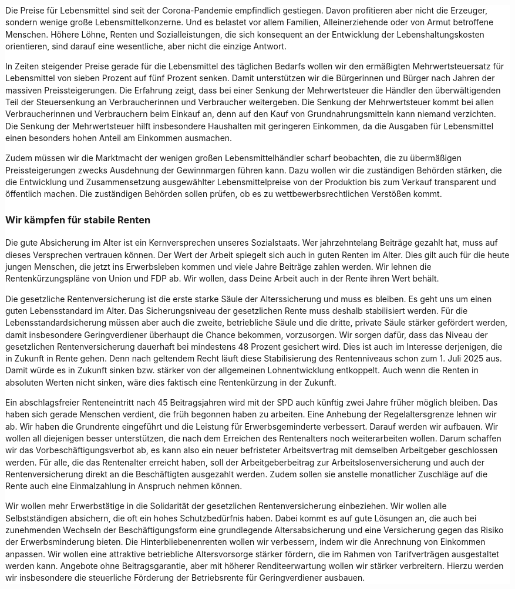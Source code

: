 Die Preise für Lebensmittel sind seit der Corona-Pandemie empfindlich gestiegen. Davon profitieren aber nicht die Erzeuger, sondern wenige große Lebensmittelkonzerne. Und es belastet vor allem Familien, Alleinerziehende oder von Armut betroffene Menschen. Höhere Löhne, Renten und Sozialleistungen, die sich konsequent an der Entwicklung der Lebenshaltungskosten orientieren, sind darauf eine wesentliche, aber nicht die einzige Antwort.

In Zeiten steigender Preise gerade für die Lebensmittel des täglichen Bedarfs wollen wir den ermäßigten Mehrwertsteuersatz für Lebensmittel von sieben Prozent auf fünf Prozent senken. Damit unterstützen wir die Bürgerinnen und Bürger nach Jahren der massiven Preissteigerungen. Die Erfahrung zeigt, dass bei einer Senkung der Mehrwertsteuer die Händler den überwältigenden Teil der Steuersenkung an Verbraucherinnen und Verbraucher weitergeben. Die Senkung der Mehrwertsteuer kommt bei allen Verbraucherinnen und Verbrauchern beim Einkauf an, denn auf den Kauf von Grundnahrungsmitteln kann niemand verzichten. Die Senkung der Mehrwertsteuer hilft insbesondere Haushalten mit geringeren Einkommen, da die Ausgaben für Lebensmittel einen besonders hohen Anteil am Einkommen ausmachen.

Zudem müssen wir die Marktmacht der wenigen großen Lebensmittelhändler scharf beobachten, die zu übermäßigen Preissteigerungen zwecks Ausdehnung der Gewinnmargen führen kann. Dazu wollen wir die zuständigen Behörden stärken, die die Entwicklung und Zusammensetzung ausgewählter Lebensmittelpreise von der Produktion bis zum Verkauf transparent und öffentlich machen. Die zuständigen Behörden sollen prüfen, ob es zu wettbewerbsrechtlichen Verstößen kommt.

### Wir kämpfen für stabile Renten

Die gute Absicherung im Alter ist ein Kernversprechen unseres Sozialstaats. Wer jahrzehntelang Beiträge gezahlt hat, muss auf dieses Versprechen vertrauen können. Der Wert der Arbeit spiegelt sich auch in guten Renten im Alter. Dies gilt auch für die heute jungen Menschen, die jetzt ins Erwerbsleben kommen und viele Jahre Beiträge zahlen werden. Wir lehnen die Rentenkürzungspläne von Union und FDP ab. Wir wollen, dass Deine Arbeit auch in der Rente ihren Wert behält.

Die gesetzliche Rentenversicherung ist die erste starke Säule der Alterssicherung und muss es bleiben. Es geht uns um einen guten Lebensstandard im Alter. Das Sicherungsniveau der gesetzlichen Rente muss deshalb stabilisiert werden. Für die Lebensstandardsicherung müssen aber auch die zweite, betriebliche Säule und die dritte, private Säule stärker gefördert werden, damit insbesondere Geringverdiener überhaupt die Chance bekommen, vorzusorgen. Wir sorgen dafür, dass das Niveau der gesetzlichen Rentenversicherung dauerhaft bei mindestens 48 Prozent gesichert wird. Dies ist auch im Interesse derjenigen, die in Zukunft in Rente gehen. Denn nach geltendem Recht läuft diese Stabilisierung des Rentenniveaus schon zum 1. Juli 2025 aus. Damit würde es in Zukunft sinken bzw. stärker von der allgemeinen Lohnentwicklung entkoppelt. Auch wenn die Renten in absoluten Werten nicht sinken, wäre dies faktisch eine Rentenkürzung in der Zukunft.

Ein abschlagsfreier Renteneintritt nach 45 Beitragsjahren wird mit der SPD auch künftig zwei Jahre früher möglich bleiben. Das haben sich gerade Menschen verdient, die früh begonnen haben zu arbeiten. Eine Anhebung der Regelaltersgrenze lehnen wir ab. Wir haben die Grundrente eingeführt und die Leistung für Erwerbsgeminderte verbessert. Darauf werden wir aufbauen. Wir wollen all diejenigen besser unterstützen, die nach dem Erreichen des Rentenalters noch weiterarbeiten wollen. Darum schaffen wir das Vorbeschäftigungsverbot ab, es kann also ein neuer befristeter Arbeitsvertrag mit demselben Arbeitgeber geschlossen werden. Für alle, die das Rentenalter erreicht haben, soll der Arbeitgeberbeitrag zur Arbeitslosenversicherung und auch der Rentenversicherung direkt an die Beschäftigten ausgezahlt werden. Zudem sollen sie anstelle monatlicher Zuschläge auf die Rente auch eine Einmalzahlung in Anspruch nehmen können.

Wir wollen mehr Erwerbstätige in die Solidarität der gesetzlichen Rentenversicherung einbeziehen. Wir wollen alle Selbstständigen absichern, die oft ein hohes Schutzbedürfnis haben. Dabei kommt es auf gute Lösungen an, die auch bei zunehmenden Wechseln der Beschäftigungsform eine grundlegende Altersabsicherung und eine Versicherung gegen das Risiko der Erwerbsminderung bieten. Die Hinterbliebenenrenten wollen wir verbessern, indem wir die Anrechnung von Einkommen anpassen. Wir wollen eine attraktive betriebliche Altersvorsorge stärker fördern, die im Rahmen von Tarifverträgen ausgestaltet werden kann. Angebote ohne Beitragsgarantie, aber mit höherer Renditeerwartung wollen wir stärker verbreitern. Hierzu werden wir insbesondere die steuerliche Förderung der Betriebsrente für Geringverdiener ausbauen.
